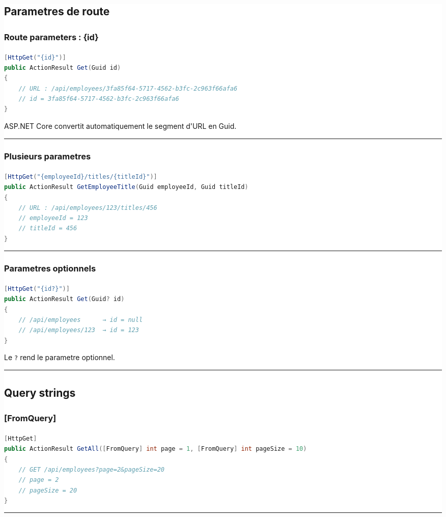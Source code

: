 
## Parametres de route

### Route parameters : {id}

```csharp
[HttpGet("{id}")]
public ActionResult Get(Guid id)
{
    // URL : /api/employees/3fa85f64-5717-4562-b3fc-2c963f66afa6
    // id = 3fa85f64-5717-4562-b3fc-2c963f66afa6
}
```

ASP.NET Core convertit automatiquement le segment d'URL en Guid.

---

### Plusieurs parametres

```csharp
[HttpGet("{employeeId}/titles/{titleId}")]
public ActionResult GetEmployeeTitle(Guid employeeId, Guid titleId)
{
    // URL : /api/employees/123/titles/456
    // employeeId = 123
    // titleId = 456
}
```

---

### Parametres optionnels

```csharp
[HttpGet("{id?}")]
public ActionResult Get(Guid? id)
{
    // /api/employees      → id = null
    // /api/employees/123  → id = 123
}
```

Le `?` rend le parametre optionnel.

---

## Query strings

### [FromQuery]

```csharp
[HttpGet]
public ActionResult GetAll([FromQuery] int page = 1, [FromQuery] int pageSize = 10)
{
    // GET /api/employees?page=2&pageSize=20
    // page = 2
    // pageSize = 20
}
```

---
